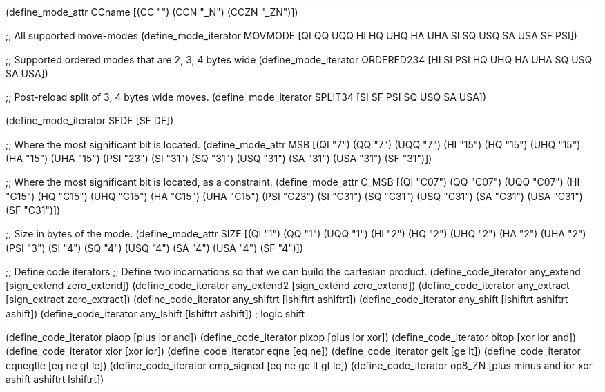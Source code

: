 (define_mode_attr CCname [(CC "") (CCN "_N") (CCZN "_ZN")])

;; All supported move-modes
(define_mode_iterator MOVMODE [QI QQ UQQ
                               HI HQ UHQ HA UHA
                               SI SQ USQ SA USA
                               SF PSI])

;; Supported ordered modes that are 2, 3, 4 bytes wide
(define_mode_iterator ORDERED234 [HI SI PSI
                                  HQ UHQ HA UHA
                                  SQ USQ SA USA])

;; Post-reload split of 3, 4 bytes wide moves.
(define_mode_iterator SPLIT34 [SI SF PSI
                               SQ USQ SA USA])

(define_mode_iterator SFDF [SF DF])

;; Where the most significant bit is located.
(define_mode_attr MSB  [(QI "7") (QQ "7") (UQQ "7")
                        (HI "15") (HQ "15") (UHQ "15") (HA "15") (UHA "15")
                        (PSI "23")
                        (SI "31") (SQ "31") (USQ "31") (SA "31") (USA "31")
                        (SF "31")])

;; Where the most significant bit is located, as a constraint.
(define_mode_attr C_MSB [(QI "C07") (QQ "C07") (UQQ "C07")
                         (HI "C15") (HQ "C15") (UHQ "C15") (HA "C15") (UHA "C15")
                         (PSI "C23")
                         (SI "C31") (SQ "C31") (USQ "C31") (SA "C31") (USA "C31")
                         (SF "C31")])

;; Size in bytes of the mode.
(define_mode_attr SIZE [(QI "1") (QQ "1") (UQQ "1")
                        (HI "2") (HQ "2") (UHQ "2") (HA "2") (UHA "2")
                        (PSI "3")
                        (SI "4") (SQ "4") (USQ "4") (SA "4") (USA "4") (SF "4")])

;; Define code iterators
;; Define two incarnations so that we can build the cartesian product.
(define_code_iterator any_extend  [sign_extend zero_extend])
(define_code_iterator any_extend2 [sign_extend zero_extend])
(define_code_iterator any_extract [sign_extract zero_extract])
(define_code_iterator any_shiftrt [lshiftrt ashiftrt])
(define_code_iterator any_shift   [lshiftrt ashiftrt ashift])
(define_code_iterator any_lshift  [lshiftrt ashift]) ; logic shift

(define_code_iterator piaop [plus ior and])
(define_code_iterator pixop [plus ior xor])
(define_code_iterator bitop [xor ior and])
(define_code_iterator xior [xor ior])
(define_code_iterator eqne [eq ne])
(define_code_iterator gelt [ge lt])
(define_code_iterator eqnegtle [eq ne gt le])
(define_code_iterator cmp_signed [eq ne ge lt gt le])
(define_code_iterator op8_ZN [plus minus and ior xor ashift ashiftrt lshiftrt])
